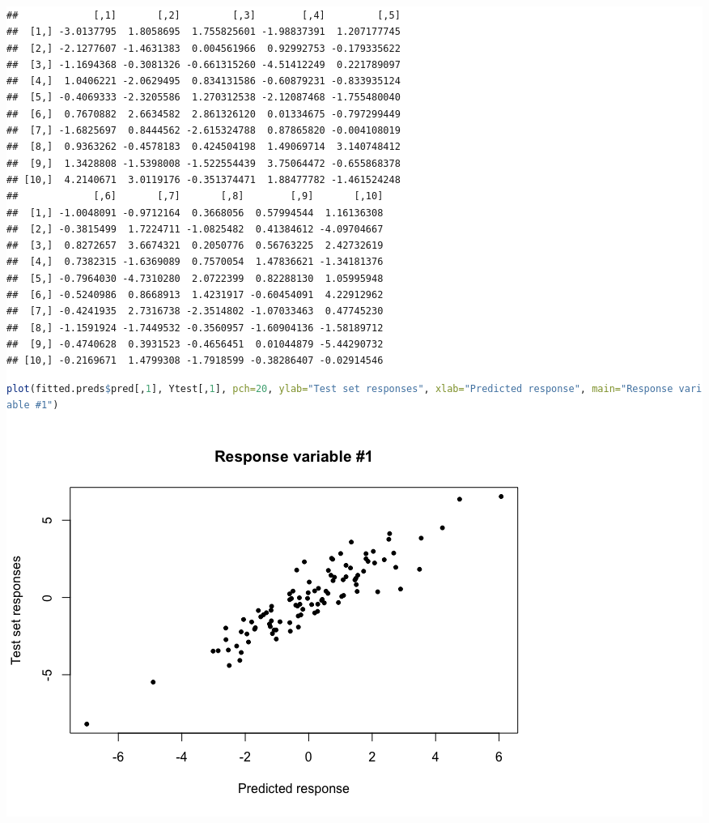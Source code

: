 ```
##             [,1]       [,2]         [,3]        [,4]         [,5]
##  [1,] -3.0137795  1.8058695  1.755825601 -1.98837391  1.207177745
##  [2,] -2.1277607 -1.4631383  0.004561966  0.92992753 -0.179335622
##  [3,] -1.1694368 -0.3081326 -0.661315260 -4.51412249  0.221789097
##  [4,]  1.0406221 -2.0629495  0.834131586 -0.60879231 -0.833935124
##  [5,] -0.4069333 -2.3205586  1.270312538 -2.12087468 -1.755480040
##  [6,]  0.7670882  2.6634582  2.861326120  0.01334675 -0.797299449
##  [7,] -1.6825697  0.8444562 -2.615324788  0.87865820 -0.004108019
##  [8,]  0.9363262 -0.4578183  0.424504198  1.49069714  3.140748412
##  [9,]  1.3428808 -1.5398008 -1.522554439  3.75064472 -0.655868378
## [10,]  4.2140671  3.0119176 -0.351374471  1.88477782 -1.461524248
##             [,6]       [,7]       [,8]        [,9]       [,10]
##  [1,] -1.0048091 -0.9712164  0.3668056  0.57994544  1.16136308
##  [2,] -0.3815499  1.7224711 -1.0825482  0.41384612 -4.09704667
##  [3,]  0.8272657  3.6674321  0.2050776  0.56763225  2.42732619
##  [4,]  0.7382315 -1.6369089  0.7570054  1.47836621 -1.34181376
##  [5,] -0.7964030 -4.7310280  2.0722399  0.82288130  1.05995948
##  [6,] -0.5240986  0.8668913  1.4231917 -0.60454091  4.22912962
##  [7,] -0.4241935  2.7316738 -2.3514802 -1.07033463  0.47745230
##  [8,] -1.1591924 -1.7449532 -0.3560957 -1.60904136 -1.58189712
##  [9,] -0.4740628  0.3931523 -0.4656451  0.01044879 -5.44290732
## [10,] -0.2169671  1.4799308 -1.7918599 -0.38286407 -0.02914546
```

```r
plot(fitted.preds$pred[,1], Ytest[,1], pch=20, ylab="Test set responses", xlab="Predicted response", main="Response variable #1")
```

![](MSRL_files/figure-html/prediction-1.png)
